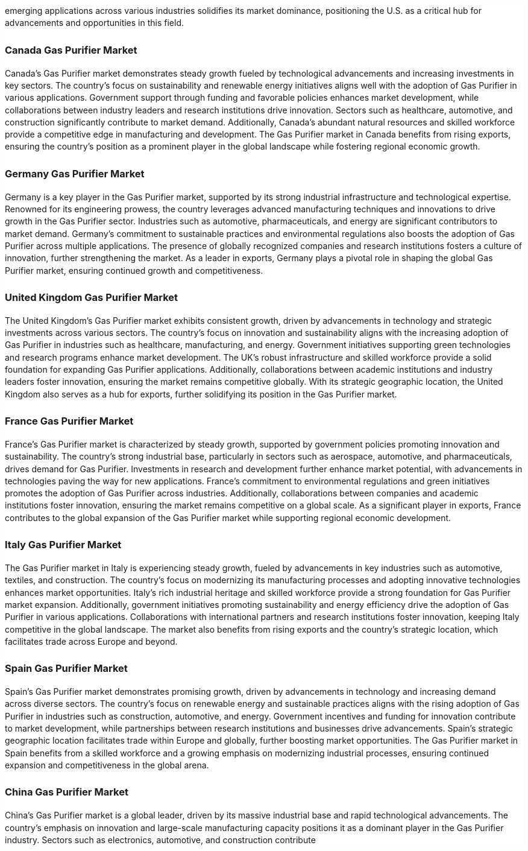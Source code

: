 emerging applications across various industries solidifies its market dominance, positioning the U.S. as a critical hub for advancements and opportunities in this field.</p><h3>Canada Gas Purifier Market</h3><p>Canada&rsquo;s Gas Purifier market demonstrates steady growth fueled by technological advancements and increasing investments in key sectors. The country&rsquo;s focus on sustainability and renewable energy initiatives aligns well with the adoption of Gas Purifier in various applications. Government support through funding and favorable policies enhances market development, while collaborations between industry leaders and research institutions drive innovation. Sectors such as healthcare, automotive, and construction significantly contribute to market demand. Additionally, Canada&rsquo;s abundant natural resources and skilled workforce provide a competitive edge in manufacturing and development. The Gas Purifier market in Canada benefits from rising exports, ensuring the country&rsquo;s position as a prominent player in the global landscape while fostering regional economic growth.</p><h3>Germany Gas Purifier Market</h3><p>Germany is a key player in the Gas Purifier market, supported by its strong industrial infrastructure and technological expertise. Renowned for its engineering prowess, the country leverages advanced manufacturing techniques and innovations to drive growth in the Gas Purifier sector. Industries such as automotive, pharmaceuticals, and energy are significant contributors to market demand. Germany&rsquo;s commitment to sustainable practices and environmental regulations also boosts the adoption of Gas Purifier across multiple applications. The presence of globally recognized companies and research institutions fosters a culture of innovation, further strengthening the market. As a leader in exports, Germany plays a pivotal role in shaping the global Gas Purifier market, ensuring continued growth and competitiveness.</p><h3>United Kingdom Gas Purifier Market</h3><p>The United Kingdom&rsquo;s Gas Purifier market exhibits consistent growth, driven by advancements in technology and strategic investments across various sectors. The country&rsquo;s focus on innovation and sustainability aligns with the increasing adoption of Gas Purifier in industries such as healthcare, manufacturing, and energy. Government initiatives supporting green technologies and research programs enhance market development. The UK&rsquo;s robust infrastructure and skilled workforce provide a solid foundation for expanding Gas Purifier applications. Additionally, collaborations between academic institutions and industry leaders foster innovation, ensuring the market remains competitive globally. With its strategic geographic location, the United Kingdom also serves as a hub for exports, further solidifying its position in the Gas Purifier market.</p><h3>France Gas Purifier Market</h3><p>France&rsquo;s Gas Purifier market is characterized by steady growth, supported by government policies promoting innovation and sustainability. The country&rsquo;s strong industrial base, particularly in sectors such as aerospace, automotive, and pharmaceuticals, drives demand for Gas Purifier. Investments in research and development further enhance market potential, with advancements in technologies paving the way for new applications. France&rsquo;s commitment to environmental regulations and green initiatives promotes the adoption of Gas Purifier across industries. Additionally, collaborations between companies and academic institutions foster innovation, ensuring the market remains competitive on a global scale. As a significant player in exports, France contributes to the global expansion of the Gas Purifier market while supporting regional economic development.</p><h3>Italy Gas Purifier Market</h3><p>The Gas Purifier market in Italy is experiencing steady growth, fueled by advancements in key industries such as automotive, textiles, and construction. The country&rsquo;s focus on modernizing its manufacturing processes and adopting innovative technologies enhances market opportunities. Italy&rsquo;s rich industrial heritage and skilled workforce provide a strong foundation for Gas Purifier market expansion. Additionally, government initiatives promoting sustainability and energy efficiency drive the adoption of Gas Purifier in various applications. Collaborations with international partners and research institutions foster innovation, keeping Italy competitive in the global landscape. The market also benefits from rising exports and the country&rsquo;s strategic location, which facilitates trade across Europe and beyond.</p><h3>Spain Gas Purifier Market</h3><p>Spain&rsquo;s Gas Purifier market demonstrates promising growth, driven by advancements in technology and increasing demand across diverse sectors. The country&rsquo;s focus on renewable energy and sustainable practices aligns with the rising adoption of Gas Purifier in industries such as construction, automotive, and energy. Government incentives and funding for innovation contribute to market development, while partnerships between research institutions and businesses drive advancements. Spain&rsquo;s strategic geographic location facilitates trade within Europe and globally, further boosting market opportunities. The Gas Purifier market in Spain benefits from a skilled workforce and a growing emphasis on modernizing industrial processes, ensuring continued expansion and competitiveness in the global arena.</p><h3>China Gas Purifier Market</h3><p>China&rsquo;s Gas Purifier market is a global leader, driven by its massive industrial base and rapid technological advancements. The country&rsquo;s emphasis on innovation and large-scale manufacturing capacity positions it as a dominant player in the Gas Purifier industry. Sectors such as electronics, automotive, and construction contribute